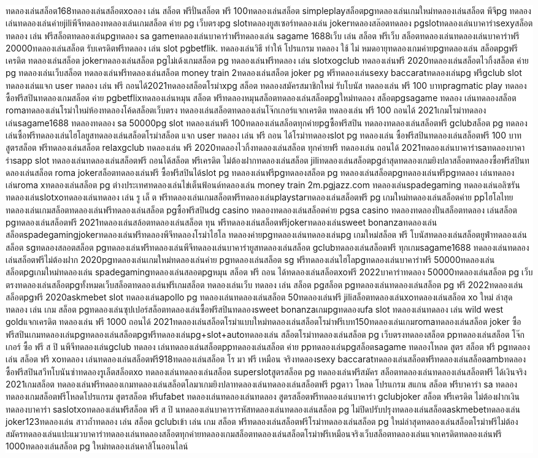 ทดลองเล่นสล็อต168ทดลองเล่นสล็อตxoลอง เล่น สล็อต ฟรีปั่นสล็อต ฟรี 100ทดลองเล่นสล็อต simpleplayสล็อตpgทดลองเล่นเกมใหม่ทดลองเล่นสล็อต พีจีpg ทดลอง เล่นทดลองเล่นค่ายjiliพีจีทดลองทดลองเล่นเกมสล็อต ค่าย pg เว็บตรงpg slotทดลองยูสเซอร์ทดลองเล่น jokerทดลองสล๊อตทดลอง pgslotทดลองเล่นบาคาร่าsexyสล็อต ทดลอง เล่น ฟรีสล็อตทดลองเล่นpgทดลอง sa gameทดลองเล่นบาคาร่าฟรีทดลองเล่น sagame 1688เว็บ เล่น สล็อต ฟรีเว็บ สล็อตทดลองเล่นทดลองเล่นบาคาร่าฟรี 20000ทดลองเล่นสล็อต รับเครดิตฟรีทดลอง เล่น slot pgbetflik. ทดลองเล่นวิธี ทำให้ โปรแกรม ทดลอง ใช้ ไม่ หมดอายุทดลองเกมค่ายpgทดลองเล่น สล็อตpgฟรีเครดิต ทดลองเล่นสล็อต jokerทดลองเล่นสล็อต pgไม่เด้งเกมสล็อต pg ทดลองเล่นฟรีทดลอง เล่น slotxogclub ทดลองเล่นฟรี 2020ทดลองเล่นสล็อตไวกิ้งสล็อต ค่าย pg ทดลองเล่นเว็บสล็อต ทดลองเล่นฟรีทดลองเล่นสล็อต money train 2ทดลองเล่นสล็อต joker pg ฟรีทดลองเล่นsexy baccaratทดลองเล่นpg ฟรีgclub slot ทดลองเล่นแจก user ทดลอง เล่น ฟรี ถอนได้2021ทดลองสล็อตโรม่าxpg สล็อต ทดลองสมัครสมาชิกใหม่ รับโบนัส ทดลองเล่น ฟรี 100 บาทpragmatic play ทดลองซื้อฟรีสปินทดลองเกมสล็อต ค่าย pgbetflixทดลองเล่นหมุน สล็อต ฟรีทดลองหมุนสล็อตทดลองเล่นสล็อตpgใหม่ทดลอง สล็อตpgsagame ทดลอง เล่นทดลองสล็อต romaทดลองเล่นโรม่าใหม่ห้องทดลองโค้ดสล็อตเว็บตรง ทดลองเล่นสล็อตทดลองเล่นโจ๊กเกอร์แจกเครดิต ทดลองเล่น ฟรี 100 ถอนได้ 2021เกมโรม่าทดลองเล่นsagame1688 ทดลองทดลอง sa 50000pg slot ทดลองเล่นฟรี 100ทดลองเล่นสล็อตทุกค่ายpgซื้อฟรีสปิน ทดลองทดลองเล่นสล็อตฟรี gclubสล็อต pg ทดลองเล่นซื้อฟรีทดลองเล่นไฮโลยูสทดลองเล่นสล็อตโรม่าสล็อต แจก user ทดลอง เล่น ฟรี ถอน ได้โรม่าทดลองslot pg ทดลองเล่น ซื้อฟรีสปินทดลองเล่นสล็อตฟรี 100 บาทสูตรสล็อต ฟรีทดลองเล่นสล็อต relaxgclub ทดลองเล่น ฟรี 2020ทดลองไวกิ้งทดลองเล่นสล็อต ทุกค่ายฟรี ทดลองเล่น ถอนได้ 2021ทดลองเล่นบาคาร่าsaทดลองบาคาร่าsapp slot ทดลองเล่นทดลองเล่นสล็อตฟรี ถอนได้สล็อต ฟรีเครดิต ไม่ต้องฝากทดลองเล่นสล็อต jiliทดลองเล่นสล็อตpgล่าสุดทดลองเกมยิงปลาสล็อตทดลองซื้อฟรีสปินทดลองเล่นสล็อต roma jokerสล็อตทดลองเล่นฟรี ซื้อฟรีสปินได้slot pg ทดลองเล่นฟรีpgทดลองสล็อต pg ทดลองเล่นสล็อตpgทดลองเล่นฟรีpgทดลอง เล่นทดลองเล่นroma xทดลองเล่นสล็อต pg ต่างประเทศทดลองเล่นไข่เต็นฟ้อนด์ทดลองเล่น money train 2m.pgjazz.com ทดลองเล่นspadegaming ทดลองเล่นอลิซรัน ทดลองเล่นslotxoทดลองเล่นทดลอง เล่น รู เล็ ต ฟรีทดลองเล่นเกมสล็อตฟรีทดลองเล่นplaystarทดลองเล่นสล็อตฟรี pg เกมใหม่ทดลองเล่นสล็อตค่าย ppไฮโลไทย ทดลองเล่นเกมสล็อตทดลองเล่นฟรีทดลองเล่นสล็อต pgซื้อฟรีสปินdg casino ทดลองทดลองเล่นสล็อตค่าย pgsa casino ทดลองทดลองปั่นสล็อตทดลอง เล่นสล็อต pgทดลองเล่นสล็อตฟรี 2021ทดลองเล่นสล้อตทดลองเล่นสล็อต ทุน ฟรีทดลองเล่นสล็อตฟรีjokerทดลองเล่นsweet bonanzaทดลองเล่นสล็อตspadegamingjokerทดลองเล่นฟรีทดลองพีจีทดลองโรม่าไฮโล ทดลองค่ายpgทดลองเล่นทดลองเล่นpg เกมใหม่สล็อต ฟรี โบนัสทดลองเล่นสล็อตยูฟ่าทดลองเล่นสล็อต sgทดลองสลอตสล็อต pgทดลองเล่นฟรีทดลองเล่นพีจีทดลองเล่นบาคาร่ายูสทดลองเล่นสล็อต gclubทดลองเล่นสล็อตฟรี ทุกเกมsagame1688 ทดลองเล่นทดลองเล่นสล็อตฟรีไม่ต้องฝาก 2020pgทดลองเล่นเกมใหม่ทดลองเล่นค่าย pgทดลองเล่นสล็อต sg ฟรีทดลองเล่นไฮโลpgทดลองเล่นบาคาร่าฟรี 50000ทดลองเล่นสล็อตpgเกมใหม่ทดลองเล่น spadegamingทดลองเล่นสลอตpgหมุน สล็อต ฟรี ถอน ได้ทดลองเล่นสล็อตxoฟรี 2022บาคาร่าทดลอง 50000ทดลองเล่นสล็อต pg เว็บ ตรงทดลองเล่นสล็อตpgทั้งหมดเว็บสล็อตทดลองเล่นฟรีเกมสล็อต ทดลองเล่นเว็บ ทดลอง เล่น สล็อต pgสล็อต pgทดลองเล่นทดลองเล่นสล็อต pg ฟรี 2022ทดลองเล่นสล็อตpgฟรี 2020askmebet slot ทดลองเล่นapollo pg ทดลองเล่นทดลองเล่นสล็อต 50ทดลองเล่นฟรี jiliสล็อตทดลองเล่นxoทดลองเล่นสล็อต xo ใหม่ ล่าสุดทดลอง เล่น เกม สล็อต pgทดลองเล่นซุปเปอร์สล็อตทดลองเล่นซื้อฟรีสปินทดลองsweet bonanzaเกมpgทดลองufa slot ทดลองเล่นทดลอง เล่น wild west goldแจกเครดิต ทดลองเล่น ฟรี 1000 ถอนได้ 2021ทดลองเล่นสล็อตโรม่าแบบใหม่ทดลองเล่นสล็อตโรม่าฟรีเบท150ทดลองเล่นเกมromaทดลองเล่นสล็อต joker ซื้อฟรีสปินเกมทดลองเล่นpgทดลองเล่นสล็อตpgฟรีทดลองเล่นpg+slot+autoทดลองเล่น สล็อตโรม่าทดลองเล่นสล็อต pg เว็บตรงทดลองสล็อต ppทดลองเล่นสล็อต โจ๊ก เกอร์ ซื้อ ฟรี ส ปิ นพีจีทดลองเล่นgclub ทดลอง เล่นทดลองเล่นสล็อตppทดลองเล่นสล็อต ค่าย ppทดลองเล่นpgสล็อตsagame ทดลองโหลด สูตร สล็อต ฟรี pgทดลอง เล่น สล็อต ฟรี xoทดลอง เล่นทดลองเล่นสล็อตฟรี918ทดลองเล่นสล็อต โร มา ฟรี เหมือน จริงทดลองsexy baccaratทดลองเล่นสล็อตฟรีทดลองเล่นสล็อตambทดลองซื้อฟรีสปินสวีทโบนันซ่าทดลองรูเล็ตสล็อตxo ทดลองเล่นทดลองเล่นสล็อต superslotสูตรสล็อต pg ทดลองเล่นฟรีสมัคร สล็อตทดลองเล่นทดลองเล่นสล็อตฟรี ได้เงินจริง 2021เกมสล็อต ทดลองเล่นฟรีทดลองเกมทดลองเล่นสล็อตโลมาเกมยิงปลาทดลองเล่นทดลองเล่นสล็อตฟรี pgดาว โหลด โปรแกรม สแกน สล็อต ฟรีบาคาร่า sa ทดลองทดลองเกมสล็อตฟรีโหลดโปรแกรม สูตรสล็อต ฟรีufabet ทดลองเล่นทดลองเล่นทดลอง สูตรสล็อตฟรีทดลองเล่นบาคาร่า gclubjoker สล็อต ฟรีเครดิต ไม่ต้องฝากเงินทดลองบาคาร่า saslotxoทดลองเล่นฟรีสล็อต ฟรี ส ปิ นทดลองเล่นบาคารารหัสทดลองเล่นทดลองเล่นสล็อต pg ไม่ปิดปรับปรุงทดลองเล่นสล็อตaskmebetทดลองเล่น joker123ทดลองเล่น สาวถ้ำทดลอง เล่น สล็อต gclubเข้า เล่น เกม สล็อต ฟรีทดลองเล่นสล็อตฟรีโรม่าทดลองเล่นสล็อต pg ใหม่ล่าสุดทดลองเล่นสล็อตโรม่าฟรีไม่ต้องสมัครทดลองเล่นแปะแมวบาคาร่าทดลองเล่นทดลองสล็อตทุกค่ายทดลองเกมสล็อตทดลองเล่นสล็อตโรม่าฟรีเหมือนจริงเว็บสล็อตทดลองเล่นแจกเครดิตทดลองเล่นฟรี 1000ทดลองเล่นสล็อต pg ใหม่ทดลองเล่นคาสิโนออนไลน์
